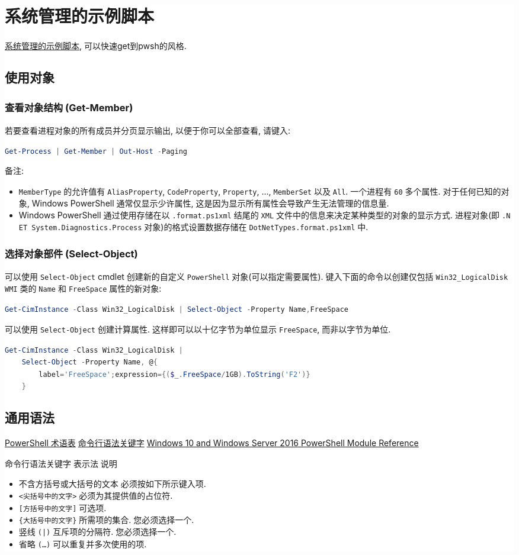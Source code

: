 # 系统管理的示例脚本

[系统管理的示例脚本](https://docs.microsoft.com/zh-cn/powershell/scripting/samples/sample-scripts-for-administration?view=powershell-7.1), 可以快速get到pwsh的风格. 

## 使用对象

### 查看对象结构 (Get-Member)

若要查看进程对象的所有成员并分页显示输出, 以便于你可以全部查看, 请键入:

```powershell
Get-Process | Get-Member | Out-Host -Paging
```

备注:

+ `MemberType` 的允许值有 `AliasProperty`, `CodeProperty`, `Property`, ..., `MemberSet` 以及 `All`. 
一个进程有 `60` 多个属性.  对于任何已知的对象, Windows PowerShell 通常仅显示少许属性, 这是因为显示所有属性会导致产生无法管理的信息量. 
+ Windows PowerShell 通过使用存储在以 `.format.ps1xml` 结尾的 `XML` 文件中的信息来决定某种类型的对象的显示方式. 
进程对象(即 `.NET System.Diagnostics.Process` 对象)的格式设置数据存储在 `DotNetTypes.format.ps1xml` 中. 

### 选择对象部件 (Select-Object)

可以使用 `Select-Object` cmdlet 创建新的自定义 `PowerShell` 对象(可以指定需要属性). 键入下面的命令以创建仅包括 `Win32_LogicalDisk WMI` 类的 `Name` 和 `FreeSpace` 属性的新对象: 

```powershell
Get-CimInstance -Class Win32_LogicalDisk | Select-Object -Property Name,FreeSpace
```

可以使用 `Select-Object` 创建计算属性.  这样即可以以十亿字节为单位显示 `FreeSpace`, 而非以字节为单位. 

```powershell
Get-CimInstance -Class Win32_LogicalDisk | 
    Select-Object -Property Name, @{
        label='FreeSpace';expression={($_.FreeSpace/1GB).ToString('F2')}
    }
```

## 通用语法

[PowerShell 术语表](https://docs.microsoft.com/zh-cn/powershell/scripting/learn/glossary)
[命令行语法关键字](https://docs.microsoft.com/zh-cn/windows-server/administration/windows-commands/command-line-syntax-key)
[Windows 10 and Windows Server 2016 PowerShell Module Reference](https://docs.microsoft.com/en-us/powershell/module/?view=win10-ps)

命令行语法关键字
表示法  说明

+ 不含方括号或大括号的文本  必须按如下所示键入项.
+ `<尖括号中的文字>`  必须为其提供值的占位符.
+ `[方括号中的文字]`  可选项.
+ `{大括号中的文字}`  所需项的集合. 您必须选择一个.
+ 竖线 `(|)`  互斥项的分隔符. 您必须选择一个.
+ 省略 `(…)`  可以重复并多次使用的项.
